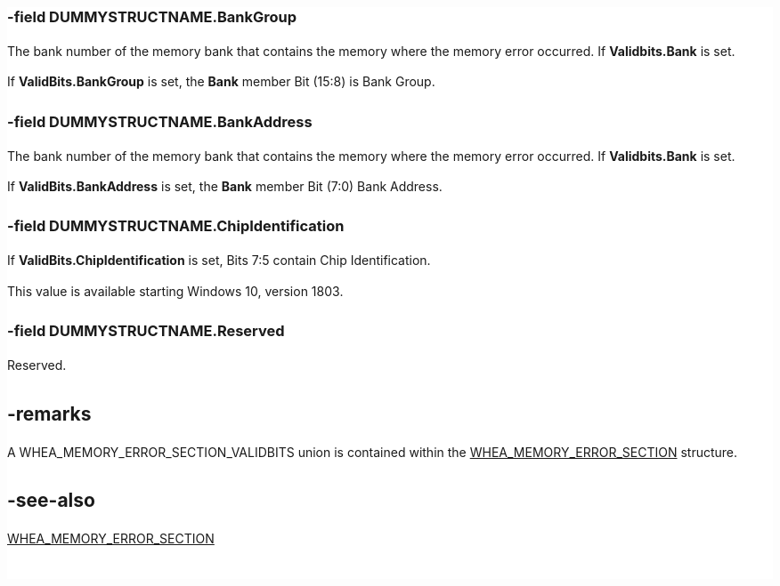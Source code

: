 ### -field DUMMYSTRUCTNAME.BankGroup
The bank number of the memory bank that contains the memory where the memory error occurred. If **Validbits.Bank** is set.

If **ValidBits.BankGroup** is set, the **Bank** member Bit (15:8) is Bank Group.
 
### -field DUMMYSTRUCTNAME.BankAddress
The bank number of the memory bank that contains the memory where the memory error occurred.  If **Validbits.Bank** is set.

If **ValidBits.BankAddress** is set, the **Bank** member Bit (7:0) Bank Address.

### -field DUMMYSTRUCTNAME.ChipIdentification
If **ValidBits.ChipIdentification** is set, Bits 7:5 contain Chip Identification.

This value is available starting Windows 10, version 1803.
 
### -field DUMMYSTRUCTNAME.Reserved

Reserved.


## -remarks



A WHEA_MEMORY_ERROR_SECTION_VALIDBITS union is contained within the <a href="https://docs.microsoft.com/windows-hardware/drivers/ddi/ntddk/ns-ntddk-_whea_memory_error_section">WHEA_MEMORY_ERROR_SECTION</a> structure.




## -see-also




<a href="https://docs.microsoft.com/windows-hardware/drivers/ddi/ntddk/ns-ntddk-_whea_memory_error_section">WHEA_MEMORY_ERROR_SECTION</a>
 

 

